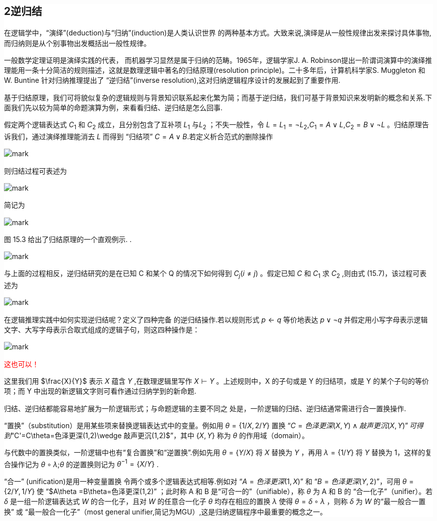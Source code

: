 ## 2逆归结


在逻辑学中，“演绎”(deduction)与“归纳”(induction)是人类认识世界 的两种基本方式。大致来说,演绎是从一般性规律出发来探讨具体事物,而归纳则是从个别事物出发概括出一般性规律。

一般数学定理证明是演绎实践的代表， 而机器学习显然是属于归纳的范畴。1965年，逻辑学家J. A. Robinson提出一阶谓词演算中的演绎推理能用一条十分简洁的规则描述，这就是数理逻辑中著名的归结原理(resolution principle)。二十多年后，计算机科学家S. Muggleton 和 W. Buntine 针对归纳推理提出了 “逆归结”(inverse resolution),这对归纳逻辑程序设计的发展起到了重要作用.

基于归结原理，我们可将貌似复杂的逻辑规则与背景知识联系起来化繁为简；而基于逆归结，我们可基于背景知识来发明新的概念和关系.下面我们先以较为简单的命题演算为例，来看看归结、逆归结是怎么回事.

假定两个逻辑表达式 $C_1$ 和 $C_2$ 成立，且分别包含了互补项 $L_1$ 与$L_2$ ；不失一般性，令 $L=L_1=\neg L_2$,$C_1=A\vee L$,$C_2=B\vee \neg L$ 。归结原理告诉我们，通过演绎推理能消去 $L$ 而得到 “归结项” $C = A\vee B$.若定义析合范式的删除操作

![mark](http://pacdb2bfr.bkt.clouddn.com/blog/image/180701/ibDC3CcFD0.png?imageslim)


则归结过程可表述为

![mark](http://pacdb2bfr.bkt.clouddn.com/blog/image/180701/JBeg2ClELJ.png?imageslim)

简记为

![mark](http://pacdb2bfr.bkt.clouddn.com/blog/image/180701/eef899EJB8.png?imageslim)


图 15.3 给出了归结原理的一个直观例示.    .

![mark](http://pacdb2bfr.bkt.clouddn.com/blog/image/180701/9Ea0F9gIig.png?imageslim)


与上面的过程相反，逆归结研究的是在已知 C 和某个 Q 的情况下如何得到 $C_j(i\neq j)$ 。假定已知 $C$ 和 $C_1$ 求 $C_2$ ,则由式 (15.7)，该过程可表述为

![mark](http://pacdb2bfr.bkt.clouddn.com/blog/image/180701/7egei3IALL.png?imageslim)


在逻辑推理实践中如何实现逆归结呢？定义了四种完备 的逆归结操作.若以规则形式 $p\leftarrow q$ 等价地表达 $p\vee \neg q$ 并假定用小写字母表示逻辑文字、大写字母表示合取式组成的逻辑子句，则这四种操作是：

![mark](http://pacdb2bfr.bkt.clouddn.com/blog/image/180701/a1GG22AlJD.png?imageslim)

<span style="color:red;">这也可以！</span>

这里我们用 $\frac{X}{Y}$ 表示 $X$ 蕴含 $Y$ ,在数理逻辑里写作 $X\vdash Y$ 。上述规则中，X 的子句或是 Y 的归结项，或是 Y 的某个子句的等价项；而 Y 中出现的新逻辑文字则可看作通过归纳学到的新命题.

归结、逆归结都能容易地扩展为一阶逻辑形式；与命题逻辑的主要不同之 处是，一阶逻辑的归结、逆归结通常需进行合一置换操作.

“置换”（substitution）是用某些项来替换逻辑表达式中的变量。例如用 $\theta=\{1/X,2/Y\}$ 置换 “$C=色泽更深(X,Y)\wedge 敲声更沉(X,Y)” 可得到 “$C'=C\theta=色泽更深(1,2)\wedge 敲声更沉(1,2)$”，其中 $\{X,Y\}$ 称为 $\theta$ 的作用域（domain）。

与代数中的置换类似，一阶逻辑中也有“复合置换”和“逆置换”.例如先用 $\theta=\{Y/X\}$ 将 $X$ 替换为 $Y$ ，再用 $\lambda=\{1/Y\}$  将 $Y$ 替换为 1，这样的复合操作记为 $\theta \circ \lambda$;$\theta$ 的逆置换则记为 $\theta^{-1}=\{X/Y\}$ .

“合一” (unification)是用一种变量置换 令两个或多个逻辑表达式相等.例如对 “$A=色泽更深(1,X)$” 和 “$B=色泽更深(Y,2)$”，可用 $\theta=\{2/Y,1/Y\}$ 使 “$A\theta =B\theta=色泽更深(1,2)” ；此时称 A 和 B 是“可合一的”（unifiable），称 $\theta$ 为 A 和 B 的 “合一化子”（unifier）。若$\delta$ 是一组一阶逻辑表达式 $W$ 的合一化子，且对 $W$ 的任意合一化子 $\theta$ 均存在相应的置换 $\lambda$ 使得 $\theta=\delta\circ\lambda$ ，则称 $\delta$ 为 $W$ 的“最一般合一置换” 或 “最一般合一化子”（most general unifier,简记为MGU）,这是归纳逻辑程序中最重要的概念之一。
